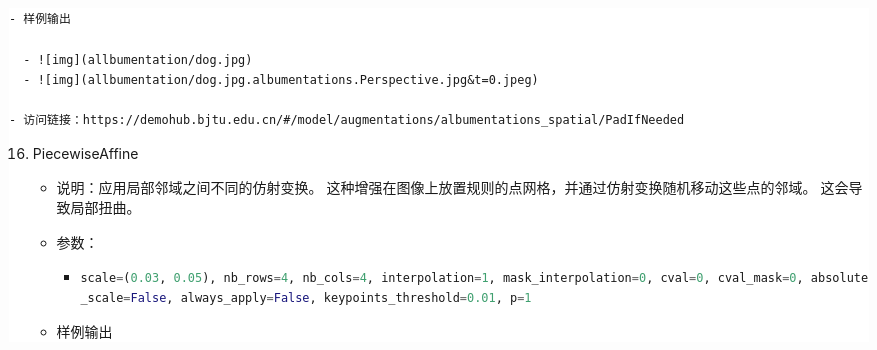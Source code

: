     - 样例输出

      - ![img](allbumentation/dog.jpg)
      - ![img](allbumentation/dog.jpg.albumentations.Perspective.jpg&t=0.jpeg)

    - 访问链接：https://demohub.bjtu.edu.cn/#/model/augmentations/albumentations_spatial/PadIfNeeded

16. PiecewiseAffine

    - 说明：应用局部邻域之间不同的仿射变换。 这种增强在图像上放置规则的点网格，并通过仿射变换随机移动这些点的邻域。 这会导致局部扭曲。

    - 参数：

      - ```python
        scale=(0.03, 0.05), nb_rows=4, nb_cols=4, interpolation=1, mask_interpolation=0, cval=0, cval_mask=0, absolute_scale=False, always_apply=False, keypoints_threshold=0.01, p=1
        ```

    - 样例输出
